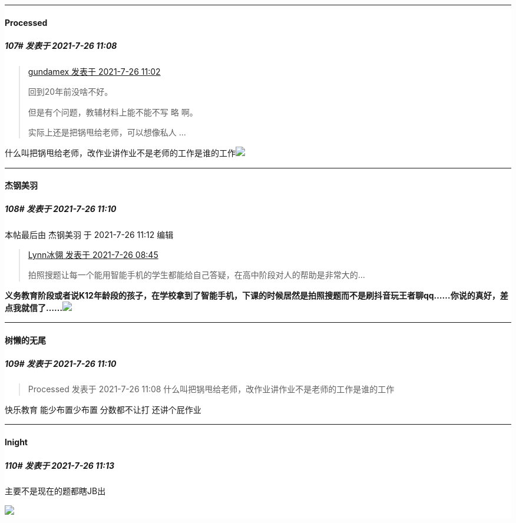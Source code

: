 
                                                 

*****

####  Processed  
##### 107#       发表于 2021-7-26 11:08


<blockquote><a href="httphttps://bbs.saraba1st.com/2b/forum.php?mod=redirect&amp;goto=findpost&amp;pid=52100130&amp;ptid=2017403" target="_blank">gundamex 发表于 2021-7-26 11:02</a>

回到20年前没啥不好。

但是有个问题，教辅材料上能不能不写 略 啊。

实际上还是把锅甩给老师，可以想像私人 ...</blockquote>
什么叫把锅甩给老师，改作业讲作业不是老师的工作是谁的工作<img src="https://static.saraba1st.com/image/smiley/face2017/001.png" referrerpolicy="no-referrer">


*****

####  杰钢美羽  
##### 108#       发表于 2021-7-26 11:10


 本帖最后由 杰钢美羽 于 2021-7-26 11:12 编辑 
<blockquote><a href="httphttps://bbs.saraba1st.com/2b/forum.php?mod=redirect&amp;goto=findpost&amp;pid=52098856&amp;ptid=2017403" target="_blank">Lynn冰翎 发表于 2021-7-26 08:45</a>

拍照搜题让每一个能用智能手机的学生都能给自己答疑，在高中阶段对人的帮助是非常大的...</blockquote>

<strong>

义务教育阶段或者说K12年龄段的孩子，在学校拿到了智能手机，下课的时候居然是拍照搜题而不是刷抖音玩王者聊qq……你说的真好，差点我就信了……</strong><img src="https://static.saraba1st.com/image/smiley/face2017/067.png" referrerpolicy="no-referrer">


*****

####  树懒的无尾  
##### 109#       发表于 2021-7-26 11:10


<blockquote>Processed 发表于 2021-7-26 11:08
什么叫把锅甩给老师，改作业讲作业不是老师的工作是谁的工作</blockquote>
快乐教育 能少布置少布置 分数都不让打 还讲个屁作业


*****

####  lnight  
##### 110#       发表于 2021-7-26 11:13


主要不是现在的题都瞎JB出

<img src="https://p.sda1.dev/2/703be5fc5aea0968223b9b37c63c4df1/v2-163d07a2b7b353ff4925afb4a17100bb.jpg" referrerpolicy="no-referrer">

